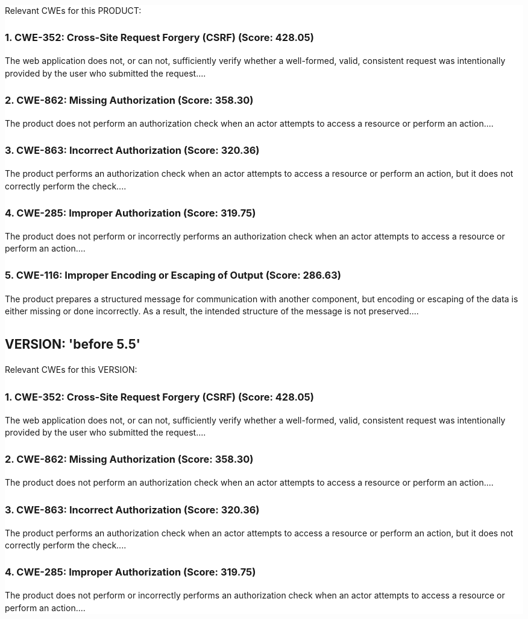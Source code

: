 Relevant CWEs for this PRODUCT:

### 1. CWE-352: Cross-Site Request Forgery (CSRF) (Score: 428.05)

The web application does not, or can not, sufficiently verify whether a well-formed, valid, consistent request was intentionally provided by the user who submitted the request....

### 2. CWE-862: Missing Authorization (Score: 358.30)

The product does not perform an authorization check when an actor attempts to access a resource or perform an action....

### 3. CWE-863: Incorrect Authorization (Score: 320.36)

The product performs an authorization check when an actor attempts to access a resource or perform an action, but it does not correctly perform the check....

### 4. CWE-285: Improper Authorization (Score: 319.75)

The product does not perform or incorrectly performs an authorization check when an actor attempts to access a resource or perform an action....

### 5. CWE-116: Improper Encoding or Escaping of Output (Score: 286.63)

The product prepares a structured message for communication with another component, but encoding or escaping of the data is either missing or done incorrectly. As a result, the intended structure of the message is not preserved....

## VERSION: 'before 5.5'

Relevant CWEs for this VERSION:

### 1. CWE-352: Cross-Site Request Forgery (CSRF) (Score: 428.05)

The web application does not, or can not, sufficiently verify whether a well-formed, valid, consistent request was intentionally provided by the user who submitted the request....

### 2. CWE-862: Missing Authorization (Score: 358.30)

The product does not perform an authorization check when an actor attempts to access a resource or perform an action....

### 3. CWE-863: Incorrect Authorization (Score: 320.36)

The product performs an authorization check when an actor attempts to access a resource or perform an action, but it does not correctly perform the check....

### 4. CWE-285: Improper Authorization (Score: 319.75)

The product does not perform or incorrectly performs an authorization check when an actor attempts to access a resource or perform an action....
